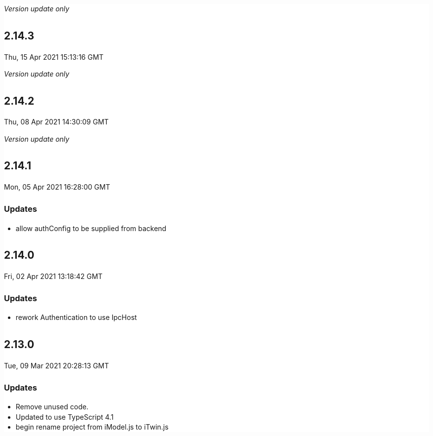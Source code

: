 _Version update only_

## 2.14.3
Thu, 15 Apr 2021 15:13:16 GMT

_Version update only_

## 2.14.2
Thu, 08 Apr 2021 14:30:09 GMT

_Version update only_

## 2.14.1
Mon, 05 Apr 2021 16:28:00 GMT

### Updates

- allow authConfig to be supplied from backend

## 2.14.0
Fri, 02 Apr 2021 13:18:42 GMT

### Updates

- rework Authentication to use IpcHost

## 2.13.0
Tue, 09 Mar 2021 20:28:13 GMT

### Updates

- Remove unused code.
- Updated to use TypeScript 4.1
- begin rename project from iModel.js to iTwin.js

